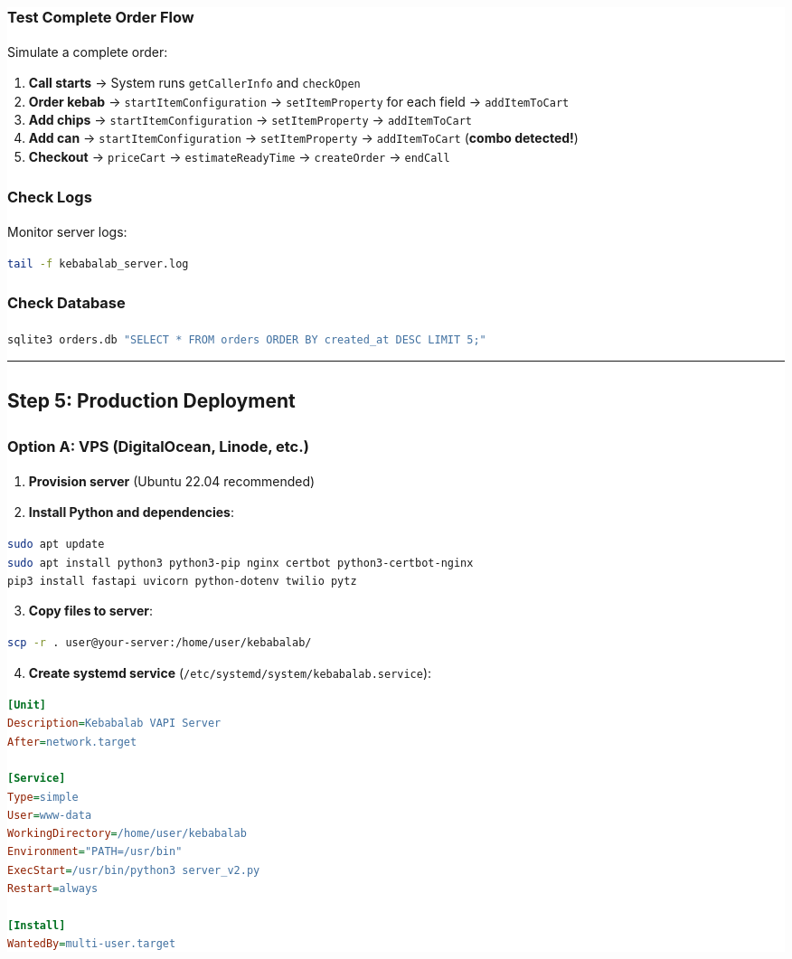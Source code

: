 ### Test Complete Order Flow

Simulate a complete order:

1. **Call starts** → System runs `getCallerInfo` and `checkOpen`
2. **Order kebab** → `startItemConfiguration` → `setItemProperty` for each field → `addItemToCart`
3. **Add chips** → `startItemConfiguration` → `setItemProperty` → `addItemToCart`
4. **Add can** → `startItemConfiguration` → `setItemProperty` → `addItemToCart` (**combo detected!**)
5. **Checkout** → `priceCart` → `estimateReadyTime` → `createOrder` → `endCall`

### Check Logs

Monitor server logs:
```bash
tail -f kebabalab_server.log
```

### Check Database

```bash
sqlite3 orders.db "SELECT * FROM orders ORDER BY created_at DESC LIMIT 5;"
```

---

## Step 5: Production Deployment

### Option A: VPS (DigitalOcean, Linode, etc.)

1. **Provision server** (Ubuntu 22.04 recommended)

2. **Install Python and dependencies**:
```bash
sudo apt update
sudo apt install python3 python3-pip nginx certbot python3-certbot-nginx
pip3 install fastapi uvicorn python-dotenv twilio pytz
```

3. **Copy files to server**:
```bash
scp -r . user@your-server:/home/user/kebabalab/
```

4. **Create systemd service** (`/etc/systemd/system/kebabalab.service`):
```ini
[Unit]
Description=Kebabalab VAPI Server
After=network.target

[Service]
Type=simple
User=www-data
WorkingDirectory=/home/user/kebabalab
Environment="PATH=/usr/bin"
ExecStart=/usr/bin/python3 server_v2.py
Restart=always

[Install]
WantedBy=multi-user.target
```
